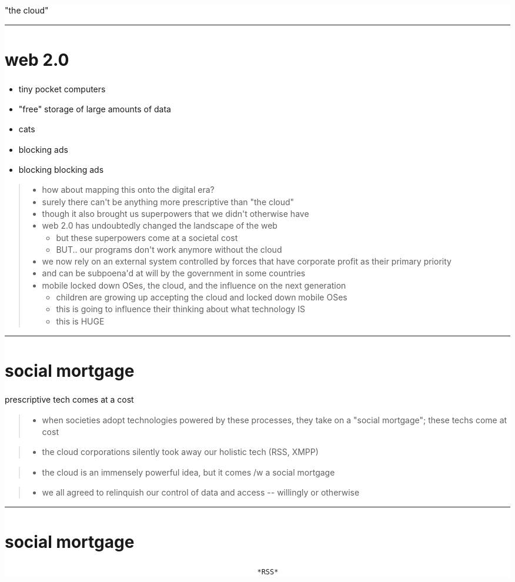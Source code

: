 "the cloud"

---

# web 2.0


   - tiny pocket computers

   - "free" storage of large amounts of data

   - cats

   - blocking ads

   - blocking blocking ads


> - how about mapping this onto the digital era?
> - surely there can't be anything more prescriptive than "the cloud"
> - though it also brought us superpowers that we didn't otherwise have
> - web 2.0 has undoubtedly changed the landscape of the web
>   - but these superpowers come at a societal cost
>   - BUT.. our programs don't work anymore without the cloud
> - we now rely on an external system controlled by forces that have corporate
>   profit as their primary priority
> - and can be subpoena'd at will by the government in some countries
> - mobile locked down OSes, the cloud, and the influence on the next generation
>   - children are growing up accepting the cloud and locked down mobile OSes
>   - this is going to influence their thinking about what technology IS
>   - this is HUGE

---

# social mortgage


prescriptive tech comes at a cost

> - when societies adopt technologies powered by these processes, they take on a
>   "social mortgage"; these techs come at cost

> - the cloud corporations silently took away our holistic tech (RSS, XMPP)

> - the cloud is an immensely powerful idea, but it comes /w a social mortgage

> - we all agreed to relinquish our control of data and access -- willingly or
>   otherwise

---

# social mortgage


                                                                *RSS*
